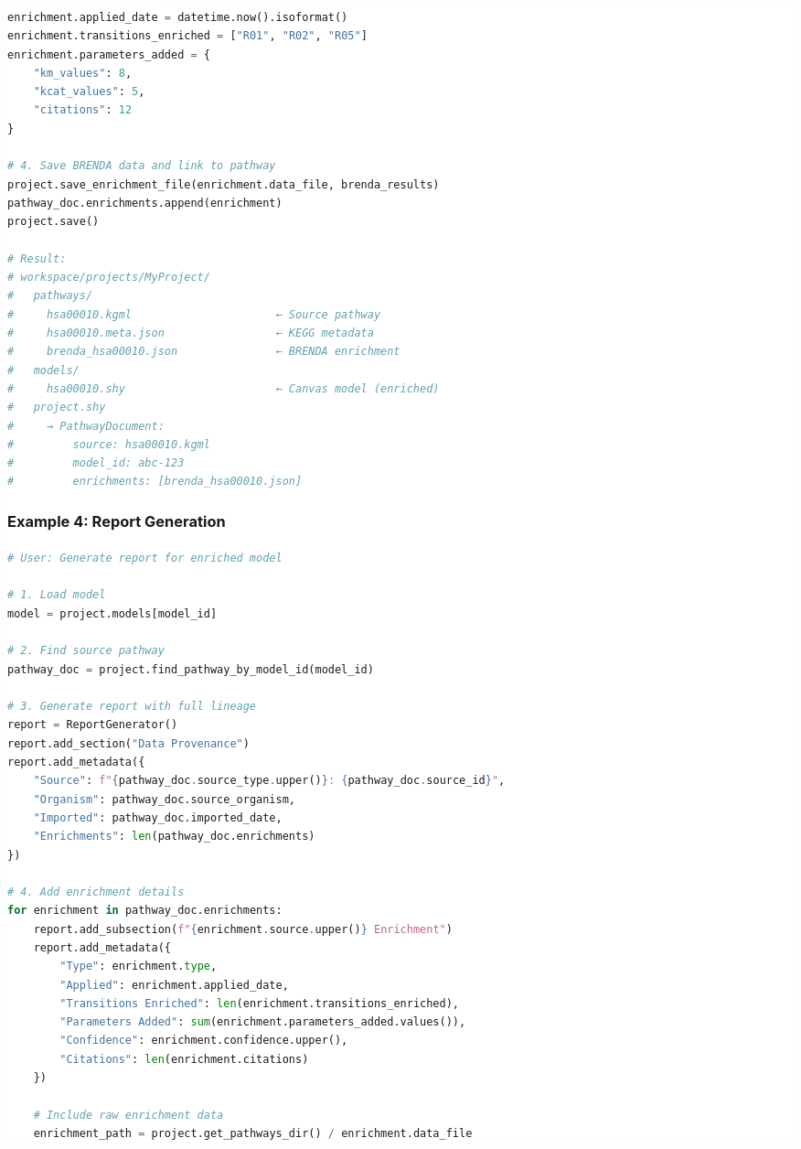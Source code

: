 ```python
enrichment.applied_date = datetime.now().isoformat()
enrichment.transitions_enriched = ["R01", "R02", "R05"]
enrichment.parameters_added = {
    "km_values": 8,
    "kcat_values": 5,
    "citations": 12
}

# 4. Save BRENDA data and link to pathway
project.save_enrichment_file(enrichment.data_file, brenda_results)
pathway_doc.enrichments.append(enrichment)
project.save()

# Result:
# workspace/projects/MyProject/
#   pathways/
#     hsa00010.kgml                      ← Source pathway
#     hsa00010.meta.json                 ← KEGG metadata
#     brenda_hsa00010.json               ← BRENDA enrichment
#   models/
#     hsa00010.shy                       ← Canvas model (enriched)
#   project.shy
#     → PathwayDocument:
#         source: hsa00010.kgml
#         model_id: abc-123
#         enrichments: [brenda_hsa00010.json]
```

### Example 4: Report Generation

```python
# User: Generate report for enriched model

# 1. Load model
model = project.models[model_id]

# 2. Find source pathway
pathway_doc = project.find_pathway_by_model_id(model_id)

# 3. Generate report with full lineage
report = ReportGenerator()
report.add_section("Data Provenance")
report.add_metadata({
    "Source": f"{pathway_doc.source_type.upper()}: {pathway_doc.source_id}",
    "Organism": pathway_doc.source_organism,
    "Imported": pathway_doc.imported_date,
    "Enrichments": len(pathway_doc.enrichments)
})

# 4. Add enrichment details
for enrichment in pathway_doc.enrichments:
    report.add_subsection(f"{enrichment.source.upper()} Enrichment")
    report.add_metadata({
        "Type": enrichment.type,
        "Applied": enrichment.applied_date,
        "Transitions Enriched": len(enrichment.transitions_enriched),
        "Parameters Added": sum(enrichment.parameters_added.values()),
        "Confidence": enrichment.confidence.upper(),
        "Citations": len(enrichment.citations)
    })
    
    # Include raw enrichment data
    enrichment_path = project.get_pathways_dir() / enrichment.data_file
```